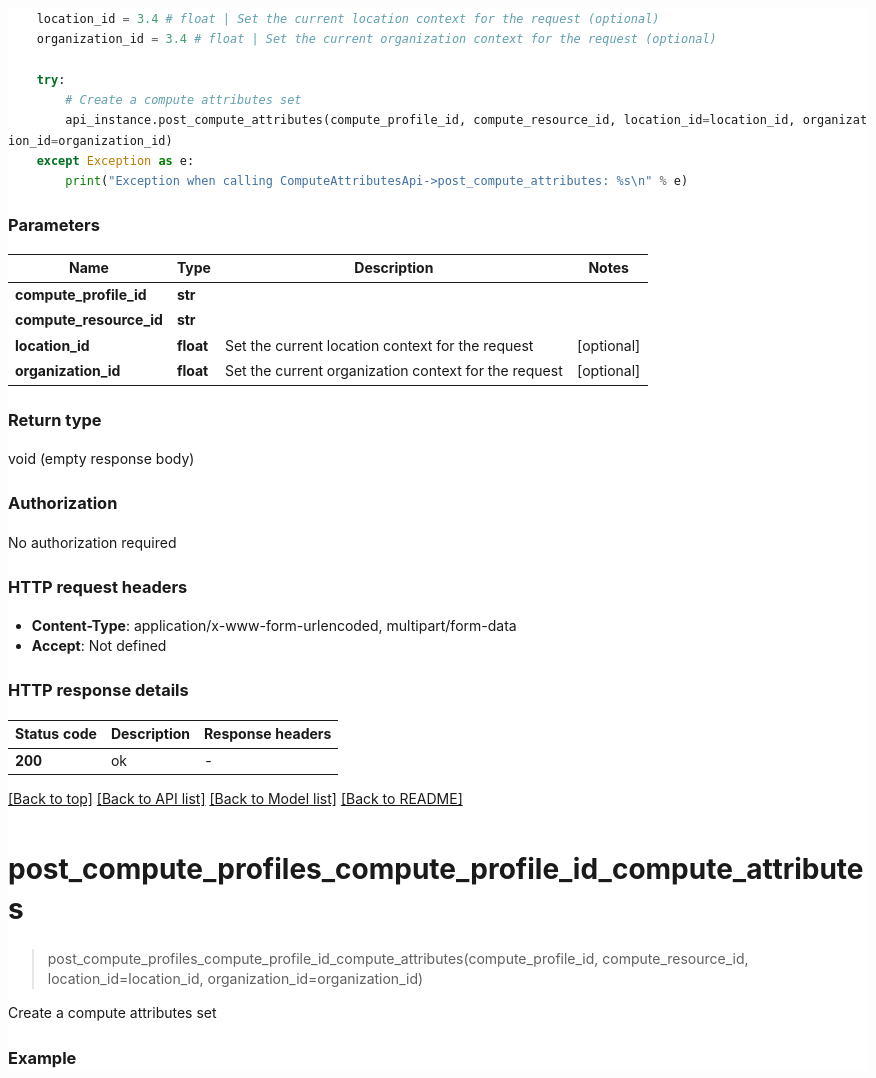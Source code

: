 ```python
    location_id = 3.4 # float | Set the current location context for the request (optional)
    organization_id = 3.4 # float | Set the current organization context for the request (optional)

    try:
        # Create a compute attributes set
        api_instance.post_compute_attributes(compute_profile_id, compute_resource_id, location_id=location_id, organization_id=organization_id)
    except Exception as e:
        print("Exception when calling ComputeAttributesApi->post_compute_attributes: %s\n" % e)
```



### Parameters


Name | Type | Description  | Notes
------------- | ------------- | ------------- | -------------
 **compute_profile_id** | **str**|  | 
 **compute_resource_id** | **str**|  | 
 **location_id** | **float**| Set the current location context for the request | [optional] 
 **organization_id** | **float**| Set the current organization context for the request | [optional] 

### Return type

void (empty response body)

### Authorization

No authorization required

### HTTP request headers

 - **Content-Type**: application/x-www-form-urlencoded, multipart/form-data
 - **Accept**: Not defined

### HTTP response details

| Status code | Description | Response headers |
|-------------|-------------|------------------|
**200** | ok |  -  |

[[Back to top]](#) [[Back to API list]](../README.md#documentation-for-api-endpoints) [[Back to Model list]](../README.md#documentation-for-models) [[Back to README]](../README.md)

# **post_compute_profiles_compute_profile_id_compute_attributes**
> post_compute_profiles_compute_profile_id_compute_attributes(compute_profile_id, compute_resource_id, location_id=location_id, organization_id=organization_id)

Create a compute attributes set

### Example
